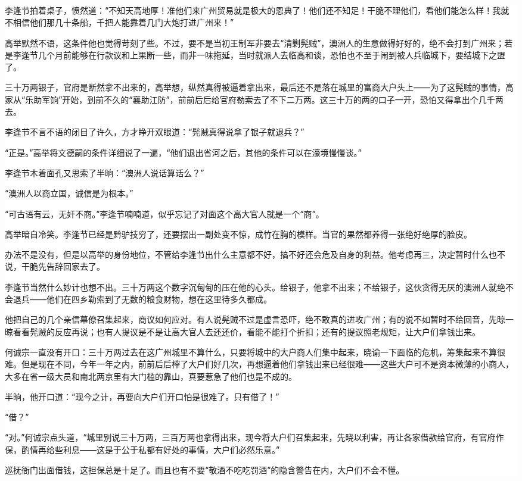李逢节拍着桌子，愤然道：“不知天高地厚！准他们来广州贸易就是极大的恩典了！他们还不知足！干脆不理他们，看他们能怎么样！我就不相信他们那几十条船，千把人能靠着几门大炮打进广州来！”

高举默然不语，这条件他也觉得苛刻了些。不过，要不是当初王制军非要去“清剿髡贼”，澳洲人的生意做得好好的，绝不会打到广州来；若是李逢节几个月前能够在行款议和上果断一些，而非一味拖延，当时就派人去临高和谈，恐怕也不至于闹到被人兵临城下，要结城下之盟了。

三十万两银子，官府是断然拿不出来的，高举想，纵然真得被逼着拿出来，最后还不是落在城里的富商大户头上——为了这髡贼的事情，高家从“乐助军饷”开始，到前不久的“襄助江防”，前前后后给官府勒索去了不下二万两。这三十万的两的口子一开，恐怕又得拿出个几千两去。

李逢节不言不语的闭目了许久，方才睁开双眼道：“髡贼真得说拿了银子就退兵？”

“正是。”高举将文德嗣的条件详细说了一遍，“他们退出省河之后，其他的条件可以在濠境慢慢谈。”

李逢节木着面孔又思索了半晌：“澳洲人说话算话么？”

“澳洲人以商立国，诚信是为根本。”

“可古语有云，无奸不商。”李逢节喃喃道，似乎忘记了对面这个高大官人就是一个“商”。

高举暗自冷笑。李逢节已经是黔驴技穷了，还要摆出一副处变不惊，成竹在胸的模样。当官的果然都养得一张绝好绝厚的脸皮。

办法不是没有，但是以高举的身份地位，不管给李逢节出什么主意都不好，搞不好还会危及自身的利益。他考虑再三，决定暂时什么也不说，干脆先告辞回家去了。

李逢节当然什么妙计也想不出。三十万两这个数字沉甸甸的压在他的心头。给银子，他拿不出来；不给银子，这伙贪得无厌的澳洲人就绝不会退兵——他们在四乡勒索到了无数的粮食财物，想在这里待多久都成。

他把自己的几个亲信幕僚召集起来，商议如何应对。有人说髡贼不过是虚言恐吓，绝不敢真的进攻广州；有的说不如暂时不给回音，先晾一晾看看髡贼的反应再说；也有人提议是不是让高大官人去还还价，看能不能打个折扣；还有的提议照老规矩，让大户们拿钱出来。

何诚宗一直没有开口：三十万两过去在这广州城里不算什么，只要将城中的大户商人们集中起来，晓谕一下面临的危机，筹集起来不算很难。但是现在不同，今年一年之内，前前后后榨了大户们好几次，再想逼着他们拿钱出来已经很难——这些大户可不是资本微薄的小商人，大多在省一级大员和南北两京里有大门槛的靠山，真要惹急了他们也是不成的。

半晌，他开口道：“现今之计，再要向大户们开口怕是很难了。只有借了！”

“借？”

“对。”何诚宗点头道，“城里别说三十万两，三百万两也拿得出来，现今将大户们召集起来，先晓以利害，再让各家借款给官府，有官府作保，酌情再给些利息——这是于公于私都有好处的事情，大户们必然乐意。”

巡抚衙门出面借钱，这担保总是十足了。而且也有不要“敬酒不吃吃罚酒”的隐含警告在内，大户们不会不懂。
